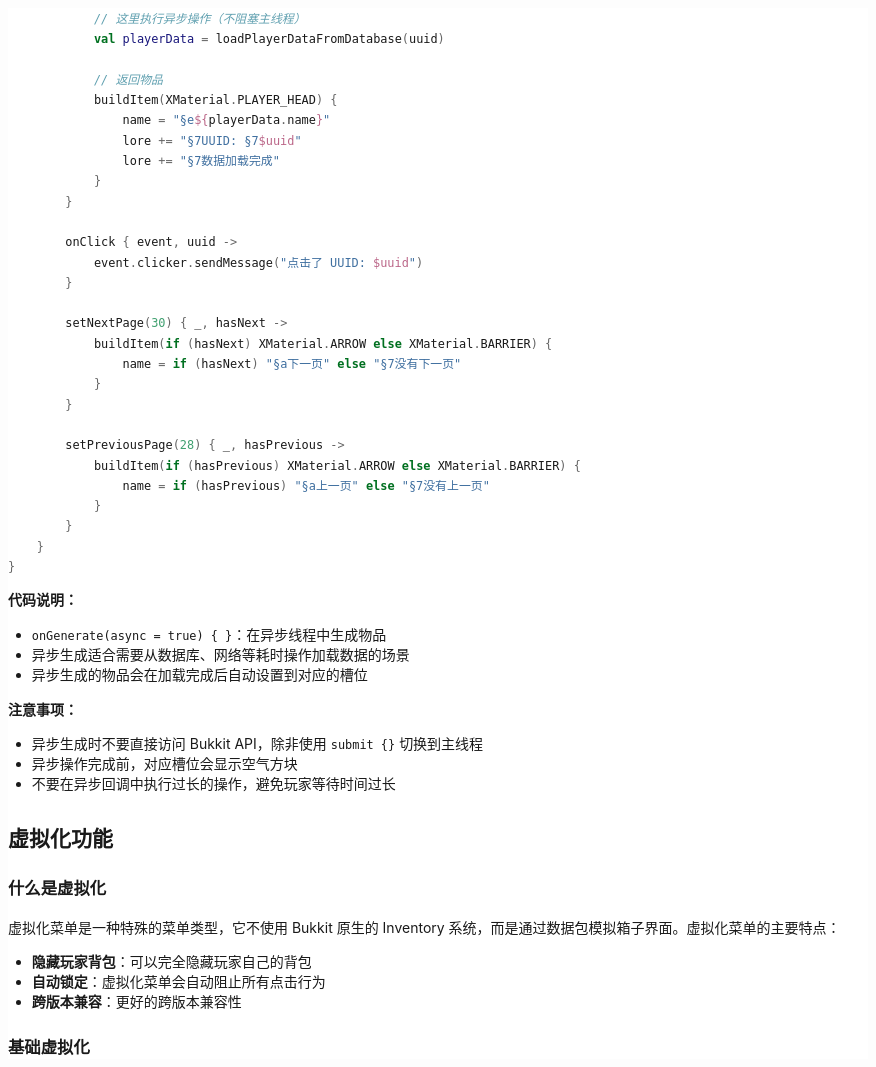 ```kotlin
            // 这里执行异步操作（不阻塞主线程）
            val playerData = loadPlayerDataFromDatabase(uuid)

            // 返回物品
            buildItem(XMaterial.PLAYER_HEAD) {
                name = "§e${playerData.name}"
                lore += "§7UUID: §7$uuid"
                lore += "§7数据加载完成"
            }
        }

        onClick { event, uuid ->
            event.clicker.sendMessage("点击了 UUID: $uuid")
        }

        setNextPage(30) { _, hasNext ->
            buildItem(if (hasNext) XMaterial.ARROW else XMaterial.BARRIER) {
                name = if (hasNext) "§a下一页" else "§7没有下一页"
            }
        }

        setPreviousPage(28) { _, hasPrevious ->
            buildItem(if (hasPrevious) XMaterial.ARROW else XMaterial.BARRIER) {
                name = if (hasPrevious) "§a上一页" else "§7没有上一页"
            }
        }
    }
}
```

**代码说明：**
- `onGenerate(async = true) { }`：在异步线程中生成物品
- 异步生成适合需要从数据库、网络等耗时操作加载数据的场景
- 异步生成的物品会在加载完成后自动设置到对应的槽位

**注意事项：**
- 异步生成时不要直接访问 Bukkit API，除非使用 `submit {}` 切换到主线程
- 异步操作完成前，对应槽位会显示空气方块
- 不要在异步回调中执行过长的操作，避免玩家等待时间过长

## 虚拟化功能

### 什么是虚拟化

虚拟化菜单是一种特殊的菜单类型，它不使用 Bukkit 原生的 Inventory 系统，而是通过数据包模拟箱子界面。虚拟化菜单的主要特点：

- **隐藏玩家背包**：可以完全隐藏玩家自己的背包
- **自动锁定**：虚拟化菜单会自动阻止所有点击行为
- **跨版本兼容**：更好的跨版本兼容性

### 基础虚拟化
